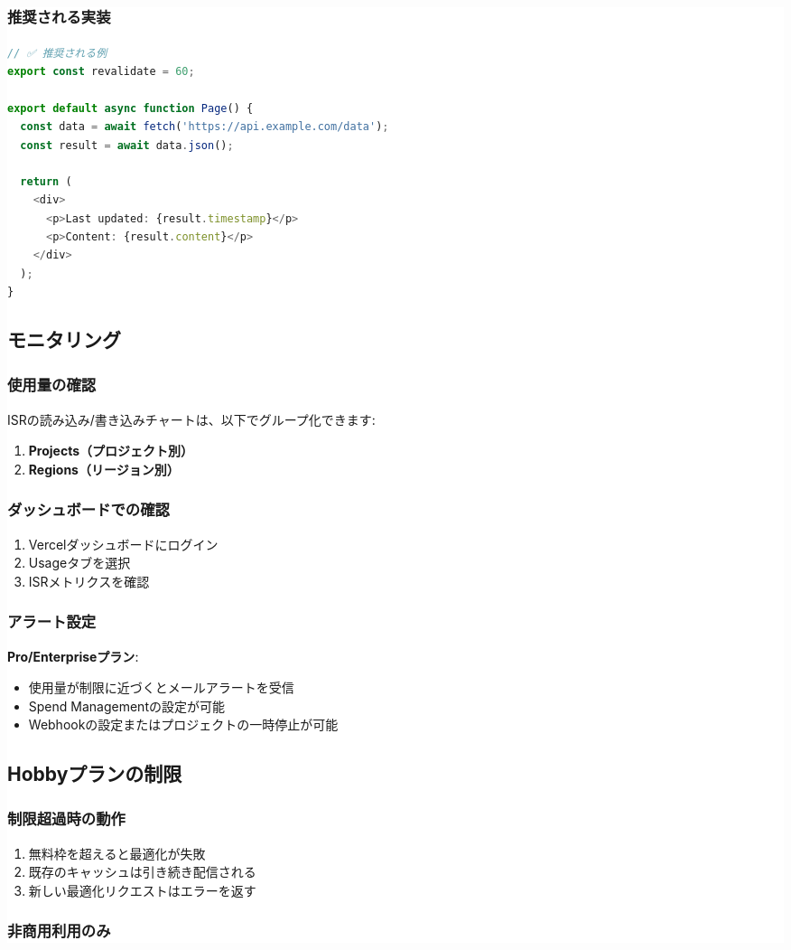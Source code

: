 ### 推奨される実装

```typescript
// ✅ 推奨される例
export const revalidate = 60;

export default async function Page() {
  const data = await fetch('https://api.example.com/data');
  const result = await data.json();

  return (
    <div>
      <p>Last updated: {result.timestamp}</p>
      <p>Content: {result.content}</p>
    </div>
  );
}
```

## モニタリング

### 使用量の確認

ISRの読み込み/書き込みチャートは、以下でグループ化できます:

1. **Projects（プロジェクト別）**
2. **Regions（リージョン別）**

### ダッシュボードでの確認

1. Vercelダッシュボードにログイン
2. Usageタブを選択
3. ISRメトリクスを確認

### アラート設定

**Pro/Enterpriseプラン**:
- 使用量が制限に近づくとメールアラートを受信
- Spend Managementの設定が可能
- Webhookの設定またはプロジェクトの一時停止が可能

## Hobbyプランの制限

### 制限超過時の動作

1. 無料枠を超えると最適化が失敗
2. 既存のキャッシュは引き続き配信される
3. 新しい最適化リクエストはエラーを返す

### 非商用利用のみ

